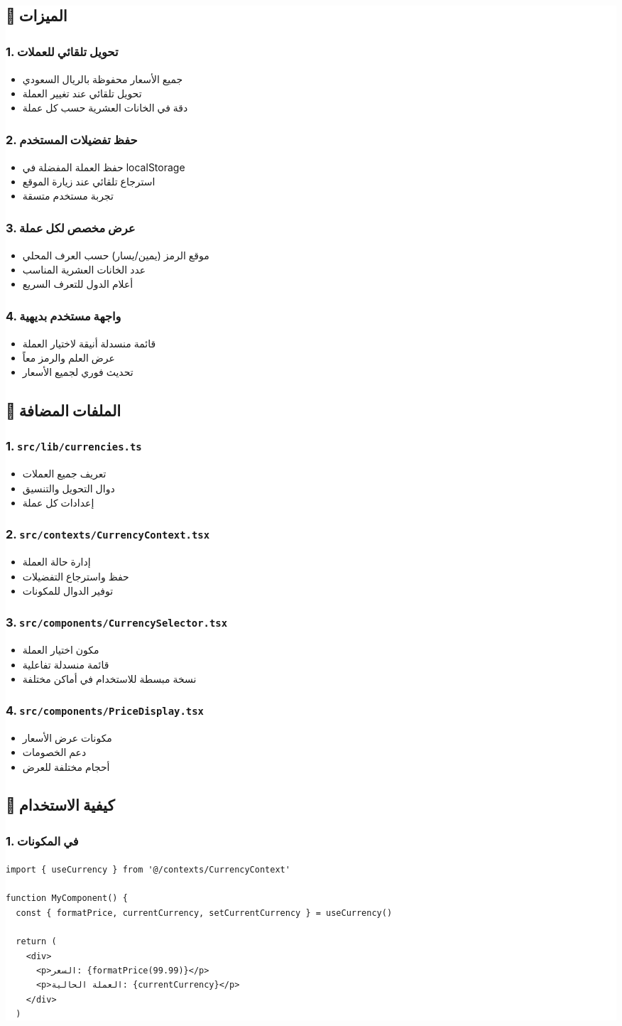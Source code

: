 ## 🚀 الميزات

### 1. تحويل تلقائي للعملات
- جميع الأسعار محفوظة بالريال السعودي
- تحويل تلقائي عند تغيير العملة
- دقة في الخانات العشرية حسب كل عملة

### 2. حفظ تفضيلات المستخدم
- حفظ العملة المفضلة في localStorage
- استرجاع تلقائي عند زيارة الموقع
- تجربة مستخدم متسقة

### 3. عرض مخصص لكل عملة
- موقع الرمز (يمين/يسار) حسب العرف المحلي
- عدد الخانات العشرية المناسب
- أعلام الدول للتعرف السريع

### 4. واجهة مستخدم بديهية
- قائمة منسدلة أنيقة لاختيار العملة
- عرض العلم والرمز معاً
- تحديث فوري لجميع الأسعار

## 📁 الملفات المضافة

### 1. `src/lib/currencies.ts`
- تعريف جميع العملات
- دوال التحويل والتنسيق
- إعدادات كل عملة

### 2. `src/contexts/CurrencyContext.tsx`
- إدارة حالة العملة
- حفظ واسترجاع التفضيلات
- توفير الدوال للمكونات

### 3. `src/components/CurrencySelector.tsx`
- مكون اختيار العملة
- قائمة منسدلة تفاعلية
- نسخة مبسطة للاستخدام في أماكن مختلفة

### 4. `src/components/PriceDisplay.tsx`
- مكونات عرض الأسعار
- دعم الخصومات
- أحجام مختلفة للعرض

## 🔧 كيفية الاستخدام

### 1. في المكونات
```tsx
import { useCurrency } from '@/contexts/CurrencyContext'

function MyComponent() {
  const { formatPrice, currentCurrency, setCurrentCurrency } = useCurrency()
  
  return (
    <div>
      <p>السعر: {formatPrice(99.99)}</p>
      <p>العملة الحالية: {currentCurrency}</p>
    </div>
  )
```